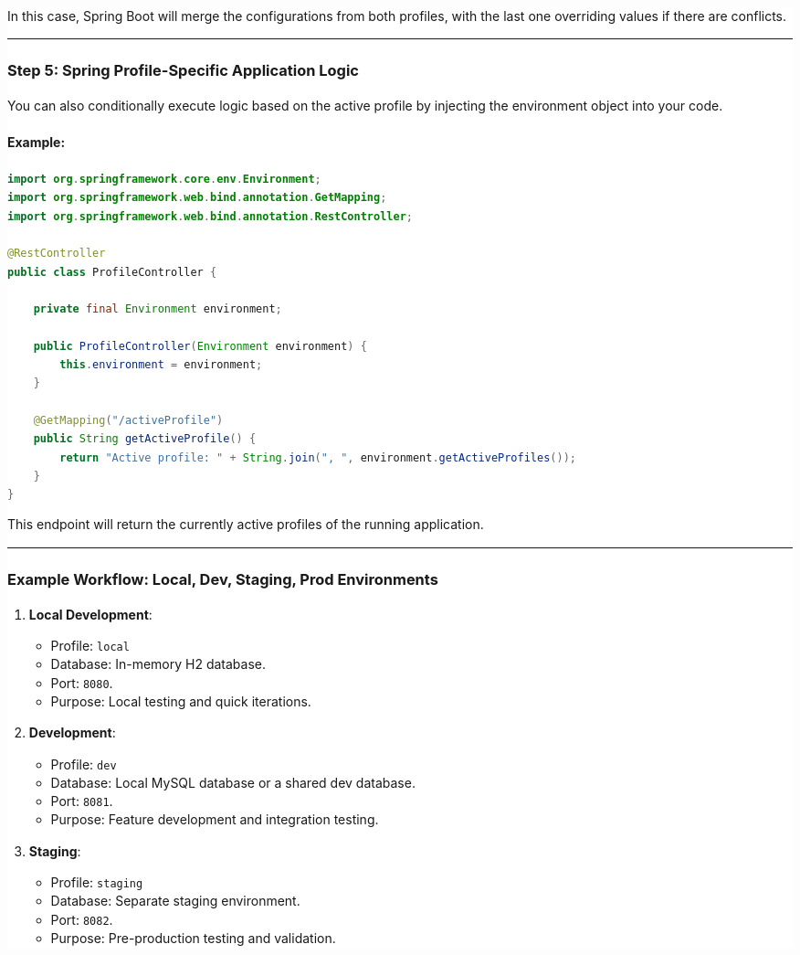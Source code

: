 In this case, Spring Boot will merge the configurations from both profiles, with the last one overriding values if there are conflicts.

---

### **Step 5: Spring Profile-Specific Application Logic**

You can also conditionally execute logic based on the active profile by injecting the environment object into your code.

#### **Example**:
```java
import org.springframework.core.env.Environment;
import org.springframework.web.bind.annotation.GetMapping;
import org.springframework.web.bind.annotation.RestController;

@RestController
public class ProfileController {

    private final Environment environment;

    public ProfileController(Environment environment) {
        this.environment = environment;
    }

    @GetMapping("/activeProfile")
    public String getActiveProfile() {
        return "Active profile: " + String.join(", ", environment.getActiveProfiles());
    }
}
```

This endpoint will return the currently active profiles of the running application.

---

### **Example Workflow: Local, Dev, Staging, Prod Environments**

1. **Local Development**:
   - Profile: `local`
   - Database: In-memory H2 database.
   - Port: `8080`.
   - Purpose: Local testing and quick iterations.

2. **Development**:
   - Profile: `dev`
   - Database: Local MySQL database or a shared dev database.
   - Port: `8081`.
   - Purpose: Feature development and integration testing.

3. **Staging**:
   - Profile: `staging`
   - Database: Separate staging environment.
   - Port: `8082`.
   - Purpose: Pre-production testing and validation.
